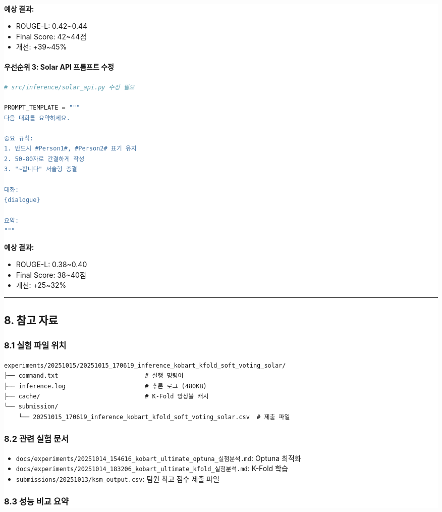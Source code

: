 **예상 결과:**
- ROUGE-L: 0.42~0.44
- Final Score: 42~44점
- 개선: +39~45%

#### 우선순위 3: Solar API 프롬프트 수정

```python
# src/inference/solar_api.py 수정 필요

PROMPT_TEMPLATE = """
다음 대화를 요약하세요.

중요 규칙:
1. 반드시 #Person1#, #Person2# 표기 유지
2. 50-80자로 간결하게 작성
3. "~합니다" 서술형 종결

대화:
{dialogue}

요약:
"""
```

**예상 결과:**
- ROUGE-L: 0.38~0.40
- Final Score: 38~40점
- 개선: +25~32%

---

## 8. 참고 자료

### 8.1 실험 파일 위치

```
experiments/20251015/20251015_170619_inference_kobart_kfold_soft_voting_solar/
├── command.txt                        # 실행 명령어
├── inference.log                      # 추론 로그 (480KB)
├── cache/                             # K-Fold 앙상블 캐시
└── submission/
    └── 20251015_170619_inference_kobart_kfold_soft_voting_solar.csv  # 제출 파일
```

### 8.2 관련 실험 문서

- `docs/experiments/20251014_154616_kobart_ultimate_optuna_실험분석.md`: Optuna 최적화
- `docs/experiments/20251014_183206_kobart_ultimate_kfold_실험분석.md`: K-Fold 학습
- `submissions/20251013/ksm_output.csv`: 팀원 최고 점수 제출 파일

### 8.3 성능 비교 요약
